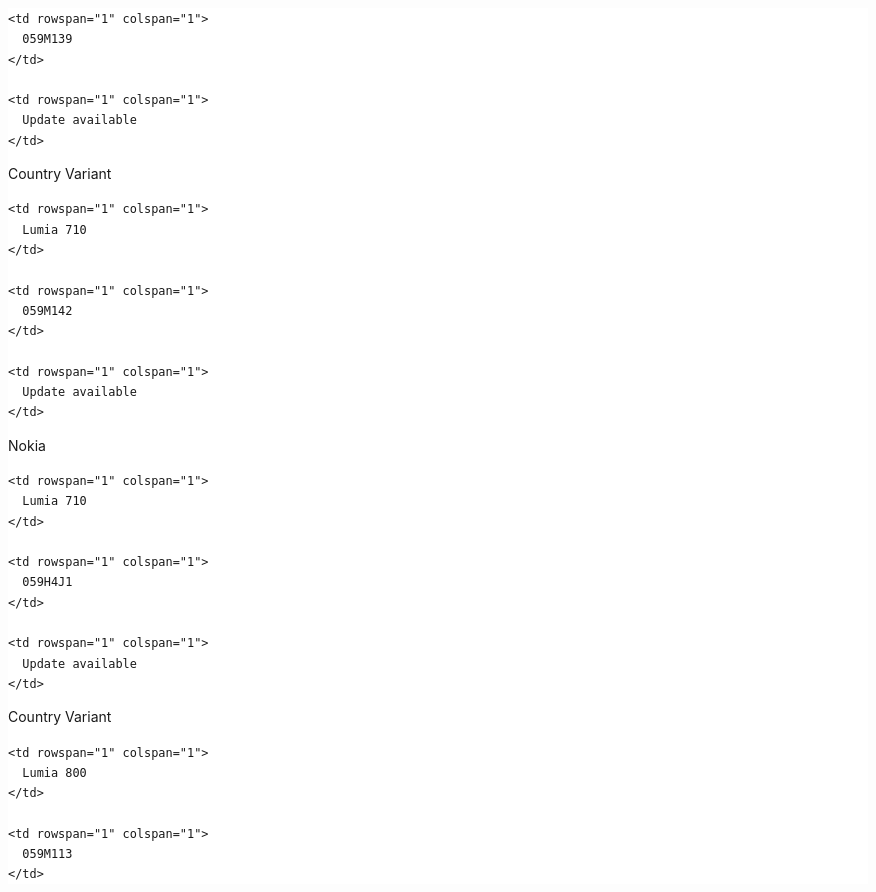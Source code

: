     <td rowspan="1" colspan="1">
      059M139
    </td>
    
    <td rowspan="1" colspan="1">
      Update available
    </td>
  </tr>
  
  <tr>
    <td rowspan="1" colspan="1">
      Country Variant
    </td>
    
    <td rowspan="1" colspan="1">
      Lumia 710
    </td>
    
    <td rowspan="1" colspan="1">
      059M142
    </td>
    
    <td rowspan="1" colspan="1">
      Update available
    </td>
  </tr>
  
  <tr>
    <td rowspan="1" colspan="1">
      Nokia
    </td>
    
    <td rowspan="1" colspan="1">
      Lumia 710
    </td>
    
    <td rowspan="1" colspan="1">
      059H4J1
    </td>
    
    <td rowspan="1" colspan="1">
      Update available
    </td>
  </tr>
  
  <tr>
    <td rowspan="1" colspan="1">
      Country Variant
    </td>
    
    <td rowspan="1" colspan="1">
      Lumia 800
    </td>
    
    <td rowspan="1" colspan="1">
      059M113
    </td>
    